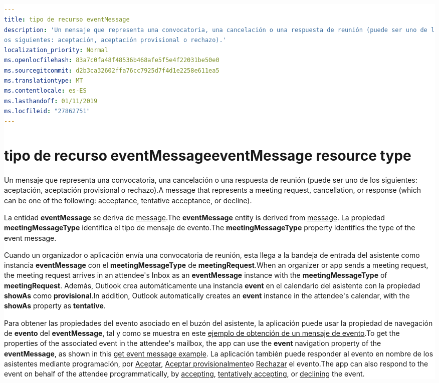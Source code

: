 ```yaml
---
title: tipo de recurso eventMessage
description: 'Un mensaje que representa una convocatoria, una cancelación o una respuesta de reunión (puede ser uno de los siguientes: aceptación, aceptación provisional o rechazo).'
localization_priority: Normal
ms.openlocfilehash: 83a7c0fa48f48536b468afe5f5e4f22031be50e0
ms.sourcegitcommit: d2b3ca32602ffa76cc7925d7f4d1e2258e611ea5
ms.translationtype: MT
ms.contentlocale: es-ES
ms.lasthandoff: 01/11/2019
ms.locfileid: "27862751"
---
```

# <a name="eventmessage-resource-type"></a><span data-ttu-id="7e09f-103">tipo de recurso eventMessage</span><span class="sxs-lookup"><span data-stu-id="7e09f-103">eventMessage resource type</span></span>

<span data-ttu-id="7e09f-104">Un mensaje que representa una convocatoria, una cancelación o una respuesta de reunión (puede ser uno de los siguientes: aceptación, aceptación provisional o rechazo).</span><span class="sxs-lookup"><span data-stu-id="7e09f-104">A message that represents a meeting request, cancellation, or response (which can be one of the following: acceptance, tentative acceptance, or decline).</span></span>

<span data-ttu-id="7e09f-105">La entidad **eventMessage** se deriva de [message](message.md).</span><span class="sxs-lookup"><span data-stu-id="7e09f-105">The **eventMessage** entity is derived from [message](message.md).</span></span> <span data-ttu-id="7e09f-106">La propiedad **meetingMessageType** identifica el tipo de mensaje de evento.</span><span class="sxs-lookup"><span data-stu-id="7e09f-106">The **meetingMessageType** property identifies the type of the event message.</span></span>

<span data-ttu-id="7e09f-107">Cuando un organizador o aplicación envía una convocatoria de reunión, esta llega a la bandeja de entrada del asistente como instancia **eventMessage** con el **meetingMessageType** de **meetingRequest**.</span><span class="sxs-lookup"><span data-stu-id="7e09f-107">When an organizer or app sends a meeting request, the meeting request arrives in an attendee's Inbox as an **eventMessage** instance with the **meetingMessageType** of **meetingRequest**.</span></span> <span data-ttu-id="7e09f-108">Además, Outlook crea automáticamente una instancia **event** en el calendario del asistente con la propiedad **showAs** como **provisional**.</span><span class="sxs-lookup"><span data-stu-id="7e09f-108">In addition, Outlook automatically creates an **event** instance in the attendee's calendar, with the **showAs** property as **tentative**.</span></span> 

<span data-ttu-id="7e09f-109">Para obtener las propiedades del evento asociado en el buzón del asistente, la aplicación puede usar la propiedad de navegación de **evento** del **eventMessage**, tal y como se muestra en este [ejemplo de obtención de un mensaje de evento](../api/eventmessage-get.md#request-2).</span><span class="sxs-lookup"><span data-stu-id="7e09f-109">To get the properties of the associated event in the attendee's mailbox, the app can use the **event** navigation property of the **eventMessage**, as shown in this [get event message example](../api/eventmessage-get.md#request-2).</span></span> <span data-ttu-id="7e09f-110">La aplicación también puede responder al evento en nombre de los asistentes mediante programación, por [Aceptar](../api/event-accept.md), [Aceptar provisionalmente](../api/event-tentativelyaccept.md)o [Rechazar](../api/event-decline.md) el evento.</span><span class="sxs-lookup"><span data-stu-id="7e09f-110">The app can also respond to the event on behalf of the attendee programmatically, by [accepting](../api/event-accept.md), [tentatively accepting](../api/event-tentativelyaccept.md), or [declining](../api/event-decline.md) the event.</span></span>
